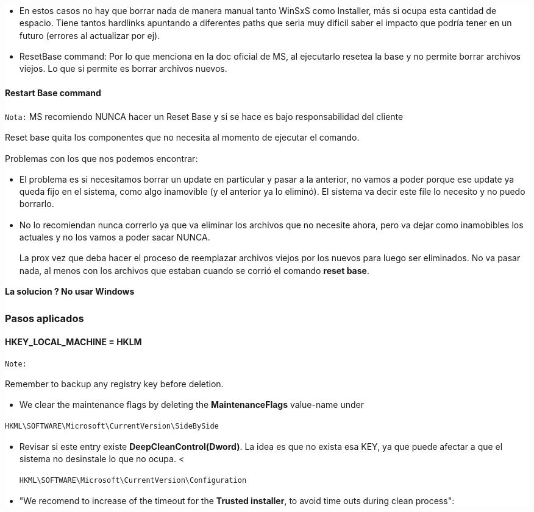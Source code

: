 - En estos casos no hay que borrar nada de manera manual tanto WinSxS como Installer, más si ocupa esta cantidad de espacio. Tiene tantos hardlinks apuntando a diferentes paths que seria muy dificil saber el impacto que podría tener en un futuro (errores al actualizar por ej). 

- ResetBase command:
Por lo que menciona en la doc oficial de MS, al ejecutarlo resetea la base y no permite borrar archivos viejos. Lo que si permite es borrar archivos nuevos. 




#### Restart Base command

`Nota:` MS recomiendo NUNCA hacer un Reset Base y si se hace es bajo responsabilidad del cliente


Reset base quita los componentes que no necesita al momento de ejecutar el comando.

Problemas con los que nos podemos encontrar:

- El problema es si necesitamos borrar un update en particular y pasar a la anterior, no vamos a poder porque ese update ya queda fijo en el sistema, como algo inamovible (y el anterior ya lo eliminó). El sistema va decir este file lo necesito y no puedo borrarlo.

- No lo recomiendan nunca correrlo ya que va eliminar los archivos que no necesite ahora, pero va dejar como inamobibles los actuales y no los vamos a poder sacar NUNCA. 

  La prox vez que deba hacer el proceso de reemplazar archivos viejos por los nuevos para luego ser eliminados. No va pasar nada, al menos con los archivos que estaban cuando se corrió el comando **reset base**.




**La solucion ? No usar Windows**

<iframe src="https://giphy.com/embed/mq5y2jHRCAqMo" width="480" height="480" style="" frameBorder="0" class="giphy-embed" allowFullScreen></iframe><p</p>





### Pasos aplicados

**HKEY_LOCAL_MACHINE = HKLM**

`Note:` 

Remember to backup any registry key before deletion.

- We clear the maintenance flags by deleting the **MaintenanceFlags** value-name under

`HKML\SOFTWARE\Microsoft\CurrentVersion\SideBySide`

  

- Revisar si este entry existe **DeepCleanControl(Dword)**. La idea es que no exista esa KEY, ya que puede afectar a que el sistema no desinstale lo que no ocupa. <

  `HKML\SOFTWARE\Microsoft\CurrentVersion\Configuration`

- "We recomend to increase of the timeout for the **Trusted installer**, to avoid time outs during clean process":
 